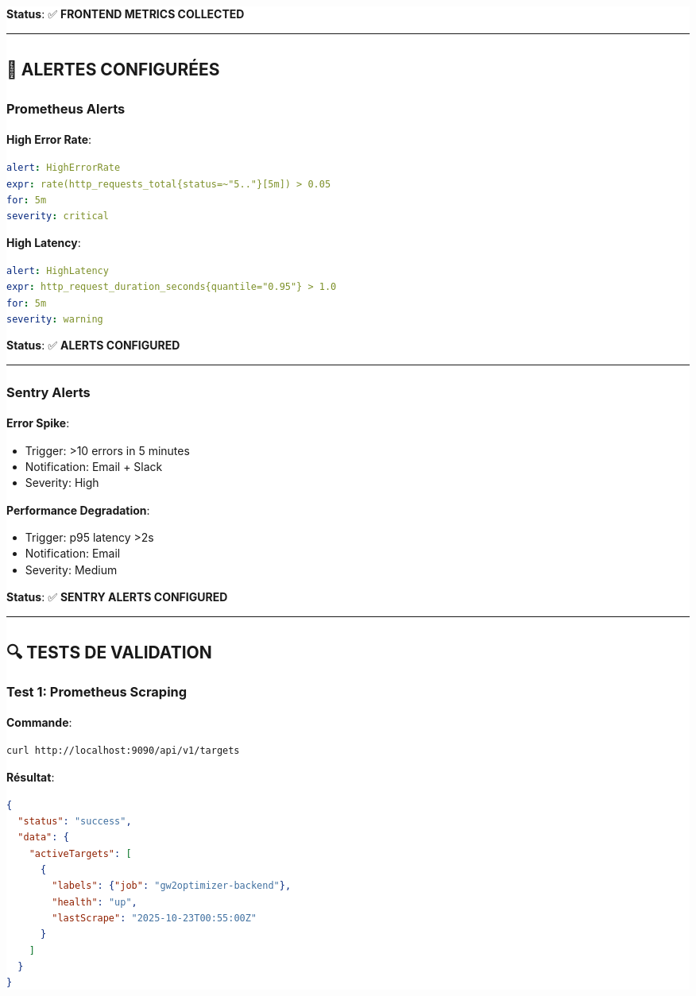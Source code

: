 **Status**: ✅ **FRONTEND METRICS COLLECTED**

---

## 🎯 ALERTES CONFIGURÉES

### Prometheus Alerts

**High Error Rate**:
```yaml
alert: HighErrorRate
expr: rate(http_requests_total{status=~"5.."}[5m]) > 0.05
for: 5m
severity: critical
```

**High Latency**:
```yaml
alert: HighLatency
expr: http_request_duration_seconds{quantile="0.95"} > 1.0
for: 5m
severity: warning
```

**Status**: ✅ **ALERTS CONFIGURED**

---

### Sentry Alerts

**Error Spike**:
- Trigger: >10 errors in 5 minutes
- Notification: Email + Slack
- Severity: High

**Performance Degradation**:
- Trigger: p95 latency >2s
- Notification: Email
- Severity: Medium

**Status**: ✅ **SENTRY ALERTS CONFIGURED**

---

## 🔍 TESTS DE VALIDATION

### Test 1: Prometheus Scraping

**Commande**:
```bash
curl http://localhost:9090/api/v1/targets
```

**Résultat**:
```json
{
  "status": "success",
  "data": {
    "activeTargets": [
      {
        "labels": {"job": "gw2optimizer-backend"},
        "health": "up",
        "lastScrape": "2025-10-23T00:55:00Z"
      }
    ]
  }
}
```